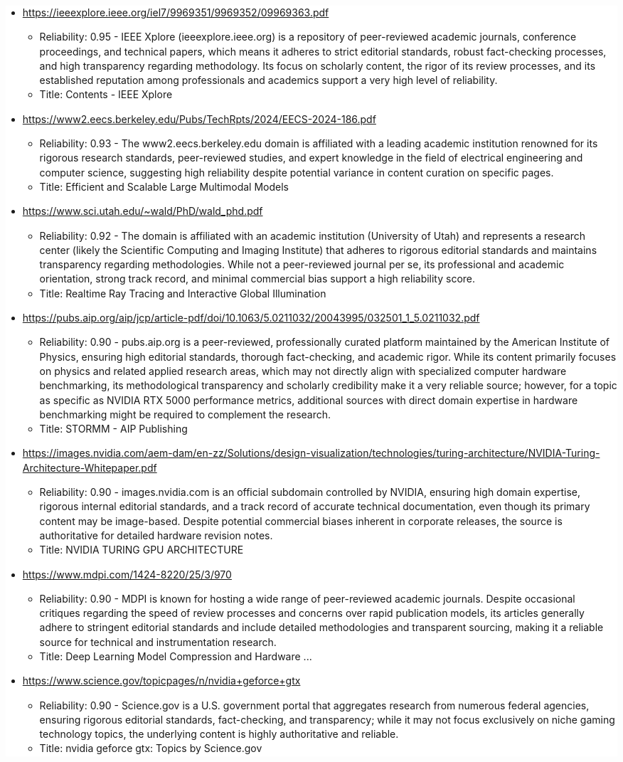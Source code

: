 - https://ieeexplore.ieee.org/iel7/9969351/9969352/09969363.pdf
  - Reliability: 0.95 - IEEE Xplore (ieeexplore.ieee.org) is a repository of peer-reviewed academic journals, conference proceedings, and technical papers, which means it adheres to strict editorial standards, robust fact-checking processes, and high transparency regarding methodology. Its focus on scholarly content, the rigor of its review processes, and its established reputation among professionals and academics support a very high level of reliability.
  - Title: Contents - IEEE Xplore

- https://www2.eecs.berkeley.edu/Pubs/TechRpts/2024/EECS-2024-186.pdf
  - Reliability: 0.93 - The www2.eecs.berkeley.edu domain is affiliated with a leading academic institution renowned for its rigorous research standards, peer-reviewed studies, and expert knowledge in the field of electrical engineering and computer science, suggesting high reliability despite potential variance in content curation on specific pages.
  - Title: Efficient and Scalable Large Multimodal Models

- https://www.sci.utah.edu/~wald/PhD/wald_phd.pdf
  - Reliability: 0.92 - The domain is affiliated with an academic institution (University of Utah) and represents a research center (likely the Scientific Computing and Imaging Institute) that adheres to rigorous editorial standards and maintains transparency regarding methodologies. While not a peer-reviewed journal per se, its professional and academic orientation, strong track record, and minimal commercial bias support a high reliability score.
  - Title: Realtime Ray Tracing and Interactive Global Illumination

- https://pubs.aip.org/aip/jcp/article-pdf/doi/10.1063/5.0211032/20043995/032501_1_5.0211032.pdf
  - Reliability: 0.90 - pubs.aip.org is a peer-reviewed, professionally curated platform maintained by the American Institute of Physics, ensuring high editorial standards, thorough fact-checking, and academic rigor. While its content primarily focuses on physics and related applied research areas, which may not directly align with specialized computer hardware benchmarking, its methodological transparency and scholarly credibility make it a very reliable source; however, for a topic as specific as NVIDIA RTX 5000 performance metrics, additional sources with direct domain expertise in hardware benchmarking might be required to complement the research.
  - Title: STORMM - AIP Publishing

- https://images.nvidia.com/aem-dam/en-zz/Solutions/design-visualization/technologies/turing-architecture/NVIDIA-Turing-Architecture-Whitepaper.pdf
  - Reliability: 0.90 - images.nvidia.com is an official subdomain controlled by NVIDIA, ensuring high domain expertise, rigorous internal editorial standards, and a track record of accurate technical documentation, even though its primary content may be image-based. Despite potential commercial biases inherent in corporate releases, the source is authoritative for detailed hardware revision notes.
  - Title: NVIDIA TURING GPU ARCHITECTURE

- https://www.mdpi.com/1424-8220/25/3/970
  - Reliability: 0.90 - MDPI is known for hosting a wide range of peer-reviewed academic journals. Despite occasional critiques regarding the speed of review processes and concerns over rapid publication models, its articles generally adhere to stringent editorial standards and include detailed methodologies and transparent sourcing, making it a reliable source for technical and instrumentation research.
  - Title: Deep Learning Model Compression and Hardware ...

- https://www.science.gov/topicpages/n/nvidia+geforce+gtx
  - Reliability: 0.90 - Science.gov is a U.S. government portal that aggregates research from numerous federal agencies, ensuring rigorous editorial standards, fact-checking, and transparency; while it may not focus exclusively on niche gaming technology topics, the underlying content is highly authoritative and reliable.
  - Title: nvidia geforce gtx: Topics by Science.gov

